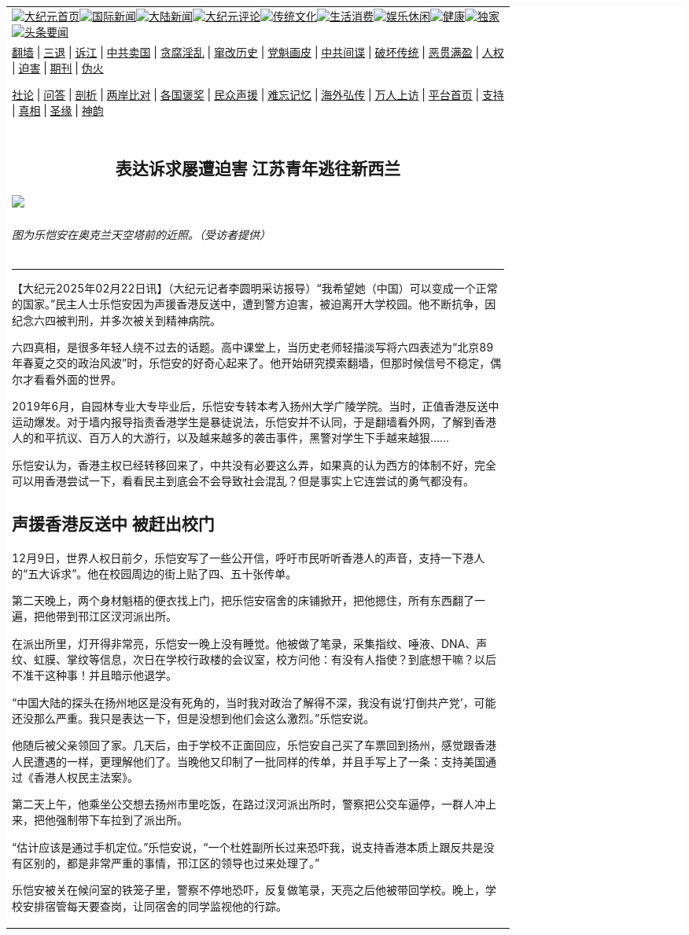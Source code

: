 <a name="1" id="1" target="_blank"></a><span id="1"></span>
<table align=center border="0"><tr><td colspan="2" VALIGN=TOP><a href="https://github.com/1992513/djy/blob/master/gb/nf1351518.md#1"><img src="https://raw.githubusercontent.com/1992513/www/master/t/djy/1.jpg" title="大纪元首页" alt="大纪元首页"></a><a href="https://github.com/1992513/djy/blob/master/gb/n24hr.md#1"><img src="https://raw.githubusercontent.com/1992513/www/master/t/djy/3.jpg" title="国际新闻" alt="国际新闻"></a><a href="https://github.com/1992513/djy/blob/master/gb/nsc413.md#1"><img src="https://raw.githubusercontent.com/1992513/www/master/t/djy/4.jpg" title="大陆新闻" alt="大陆新闻"></a><a href="https://github.com/1992513/djy/blob/master/gb/news392.md#1"><img src="https://raw.githubusercontent.com/1992513/www/master/t/djy/5.jpg" title="大纪元评论" alt="大纪元评论"></a><a href="https://github.com/1992513/djy/blob/master/gb/news2007.md#1"><img src="https://raw.githubusercontent.com/1992513/www/master/t/djy/6.jpg" title="传统文化" alt="传统文化"></a><a href="https://github.com/1992513/djy/blob/master/gb/news2008.md#1"><img src="https://raw.githubusercontent.com/1992513/www/master/t/djy/7.jpg" title="生活消费" alt="生活消费"></a><a href="https://github.com/1992513/djy/blob/master/gb/ncyule.md#1"><img src="https://raw.githubusercontent.com/1992513/www/master/t/djy/8.jpg" title="娱乐休闲" alt="娱乐休闲"></a><a href="https://github.com/1992513/djy/blob/master/gb/nsc1002.md#1"><img src="https://raw.githubusercontent.com/1992513/www/master/t/djy/9.jpg" title="健康" alt="健康"></a><a href="https://github.com/1992513/djy/blob/master/gb/nf6092.md#1"><img src="https://raw.githubusercontent.com/1992513/www/master/t/djy/10a.jpg" title="独家" alt="独家"></a><a href="https://github.com/1992513/djy/blob/master/gb/nf4514.md#1"><img src="https://raw.githubusercontent.com/1992513/www/master/t/djy/12a.jpg" title="头条要闻" alt="头条要闻"></a></td></tr>
<tr><td colspan="2" VALIGN=TOP><a target="_blank" href="https://github.com/1992513/www/blob/master/README.md?zsrh#1">翻墙</a> | <a target="_blank" href="https://github.com/1992513/djy/blob/master/gb/nf5657.md#1">三退</a> | <a target="_blank" href="https://github.com/1992513/djy/blob/master/gb/nf6124.md#1">诉江</a> | <a target="_blank" href="https://github.com/1992513/djy/blob/master/gb/nf1176117.md#1">中共卖国</a> | <a target="_blank" href="https://github.com/1992513/djy/blob/master/gb/nf5773.md#1">贪腐淫乱</a> | <a target="_blank" href="https://github.com/1992513/djy/blob/master/gb/nf1176115.md#1">窜改历史</a> | <a target="_blank" href="https://github.com/1992513/djy/blob/master/gb/nf1176107.md#1">党魁画皮</a> | <a target="_blank" href="https://github.com/1992513/djy/blob/master/gb/nf1320400.md#1">中共间谍</a> | <a target="_blank" href="https://github.com/1992513/djy/blob/master/gb/nf1176114.md#1">破坏传统</a> | <a target="_blank" href="https://github.com/1992513/ntdtv/blob/master/gb/prog447_1.md#1">恶贯满盈</a> | <a target="_blank" href="https://github.com/1992513/djy/blob/master/gb/ncid278.md#1">人权</a> | <a target="_blank" href="https://github.com/1992513/djy/blob/master/gb/nf1176111.md#1">迫害</a> | <a target="_blank" href="https://gitlab.com/szzdlab/mh-qikan/blob/master/README.md#1">期刊</a> | <a target="_blank" href="https://github.com/1992513/djy/blob/master/gb/nf5562.md#1">伪火</a></p><p><a target="_blank" href="https://github.com/1992513/djy/blob/master/gb/9p.md#1">社论</a> | <a target="_blank" href="https://github.com/1992513/djy/blob/master/gb/nf4378.md#1">问答</a> | <a target="_blank" href="https://github.com/1992513/djy/blob/master/gb/nf5792.md#1">剖析</a> | <a target="_blank" href="https://github.com/1992513/djy/blob/master/gb/nf5735.md#1">两岸比对</a> | <a target="_blank" href="https://github.com/1992513/djy/blob/master/gb/nf6119.md#1">各国褒奖</a> | <a target="_blank" href="https://github.com/1992513/djy/blob/master/gb/nf6120.md#1">民众声援</a> | <a target="_blank" href="https://github.com/1992513/djy/blob/master/gb/nf1188594.md#1">难忘记忆</a> | <a target="_blank" href="https://github.com/1992513/djy/blob/master/gb/nf3180.md#1">海外弘传</a> | <a target="_blank" href="https://github.com/1992513/djy/blob/master/gb/nf5410.md#1">万人上访</a> | <a target="_blank" href="https://github.com/1992513/www/blob/master/README.md?zsrh#1">平台首页</a> | <a target="_blank" href="https://github.com/1992513/djy/blob/master/gb/nf4386.md#1">支持</a> | <a target="_blank" href="https://github.com/1992513/djy/blob/master/gb/nf4389.md#1">真相</a> | <a target="_blank" href="https://github.com/1992513/djy/blob/master/gb/nf5790.md#1">圣缘</a> | <a target="_blank" href="https://github.com/1992513/djy/blob/master/gb/nf4786.md#1">神韵</a></td></tr>
<tr><td VALIGN=TOP width="626"><h2 align=center>表达诉求屡遭迫害 江苏青年逃往新西兰</h2>
<img width="600" src="https://i.epochtimes.com/assets/uploads/2025/02/id14443037-lek2FotoJet-600x400.jpg" />
<h6>图为乐恺安在奥克兰天空塔前的近照。（受访者提供）
</h6>
<hr>
	<p>【大纪元2025年02月22日讯】（大纪元记者李圆明采访报导）“我希望她（中国）可以变成一个正常的国家。”民主人士乐恺安因为声援香港反送中，遭到警方迫害，被迫离开大学校园。他不断抗争，因纪念六四被判刑，并多次被关到精神病院。</p>
<p>六四真相，是很多年轻人绕不过去的话题。高中课堂上，当历史老师轻描淡写将六四表述为“北京89年春夏之交的政治风波”时，乐恺安的好奇心起来了。他开始研究摸索翻墙，但那时候信号不稳定，偶尔才看看外面的世界。</p>
<p>2019年6月，自园林专业大专毕业后，乐恺安专转本考入扬州大学广陵学院。当时，正值香港反送中运动爆发。对于墙内报导指责香港学生是暴徒说法，乐恺安并不认同，于是翻墙看外网，了解到香港人的和平抗议、百万人的大游行，以及越来越多的袭击事件，黑警对学生下手越来越狠……</p>
<p>乐恺安认为，香港主权已经转移回来了，中共没有必要这么弄，如果真的认为西方的体制不好，完全可以用香港尝试一下，看看民主到底会不会导致社会混乱？但是事实上它连尝试的勇气都没有。</p>
<h2>声援香港反送中 被赶出校门</h2>
<p>12月9日，世界人权日前夕，乐恺安写了一些公开信，呼吁市民听听香港人的声音，支持一下港人的“五大诉求”。他在校园周边的街上贴了四、五十张传单。</p>
<p>第二天晚上，两个身材魁梧的便衣找上门，把乐恺安宿舍的床铺掀开，把他摁住，所有东西翻了一遍，把他带到邗江区汊河派出所。</p>
<p>在派出所里，灯开得非常亮，乐恺安一晚上没有睡觉。他被做了笔录，采集指纹、唾液、DNA、声纹、虹膜、掌纹等信息，次日在学校行政楼的会议室，校方问他：有没有人指使？到底想干嘛？以后不准干这种事！并且暗示他退学。</p>
<p>“中国大陆的探头在扬州地区是没有死角的，当时我对政治了解得不深，我没有说‘打倒共产党’，可能还没那么严重。我只是表达一下，但是没想到他们会这么激烈。”乐恺安说。</p>
<p>他随后被父亲领回了家。几天后，由于学校不正面回应，乐恺安自己买了车票回到扬州，感觉跟香港人民遭遇的一样，更理解他们了。当晚他又印制了一批同样的传单，并且手写上了一条：支持美国通过《香港人权民主法案》。</p>
<p>第二天上午，他乘坐公交想去扬州市里吃饭，在路过汊河派出所时，警察把公交车逼停，一群人冲上来，把他强制带下车拉到了派出所。</p>
<p>“估计应该是通过手机定位。”乐恺安说，“一个杜姓副所长过来恐吓我，说支持香港本质上跟反共是没有区别的，都是非常严重的事情，邗江区的领导也过来处理了。”</p>
<p>乐恺安被关在候问室的铁笼子里，警察不停地恐吓，反复做笔录，天亮之后他被带回学校。晚上，学校安排宿管每天要查岗，让同宿舍的同学监视他的行踪。</p>